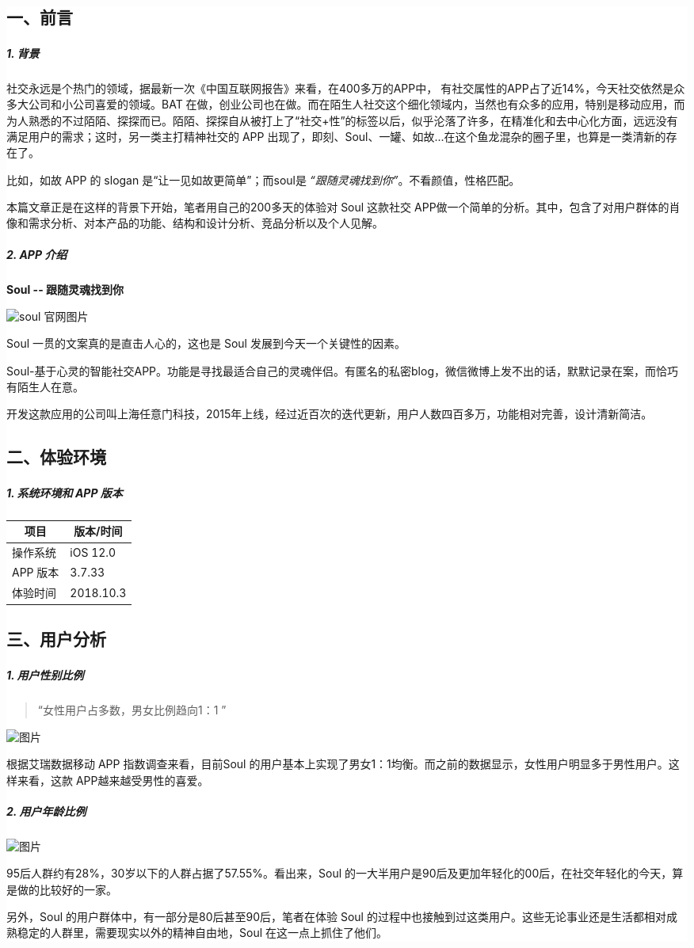 ## 一、前言
##### <span id="jump1.1">1. 背景</span>
社交永远是个热门的领域，据最新一次《中国互联网报告》来看，在400多万的APP中， 有社交属性的APP占了近14%，今天社交依然是众多大公司和小公司喜爱的领域。BAT 在做，创业公司也在做。而在陌生人社交这个细化领域内，当然也有众多的应用，特别是移动应用，而为人熟悉的不过陌陌、探探而已。陌陌、探探自从被打上了“社交+性”的标签以后，似乎沦落了许多，在精准化和去中心化方面，远远没有满足用户的需求；这时，另一类主打精神社交的 APP 出现了，即刻、Soul、一罐、如故...在这个鱼龙混杂的圈子里，也算是一类清新的存在了。

比如，如故 APP 的 slogan 是“让一见如故更简单”；而soul是 *“跟随灵魂找到你”*。不看颜值，性格匹配。

本篇文章正是在这样的背景下开始，笔者用自己的200多天的体验对 Soul 这款社交 APP做一个简单的分析。其中，包含了对用户群体的肖像和需求分析、对本产品的功能、结构和设计分析、竞品分析以及个人见解。

##### <span id="jump1.2">2. APP 介绍</span>

**Soul -- 跟随灵魂找到你**

![soul 官网图片]()

Soul 一贯的文案真的是直击人心的，这也是 Soul 发展到今天一个关键性的因素。

Soul-基于心灵的智能社交APP。功能是寻找最适合自己的灵魂伴侣。有匿名的私密blog，微信微博上发不出的话，默默记录在案，而恰巧有陌生人在意。

开发这款应用的公司叫上海任意门科技，2015年上线，经过近百次的迭代更新，用户人数四百多万，功能相对完善，设计清新简洁。

## 二、体验环境

##### <span id="jump2.1">1. 系统环境和 APP 版本</span>

| 项目 | 版本/时间 |
| ------ | ------ |
|   操作系统     |   iOS 12.0       |
|   APP 版本    |    3.7.33     |
|   体验时间    |    2018.10.3 |



## 三、用户分析

##### <span id="jump3.1">1. 用户性别比例</span>
> “女性用户占多数，男女比例趋向1：1    ”

![图片](/人群性别占比.jpg)

根据艾瑞数据移动 APP 指数调查来看，目前Soul 的用户基本上实现了男女1：1均衡。而之前的数据显示，女性用户明显多于男性用户。这样来看，这款 APP越来越受男性的喜爱。

##### <span id="jump3.2">2. 用户年龄比例</span>

![图片](/人群年龄占比.png)

95后人群约有28%，30岁以下的人群占据了57.55%。看出来，Soul 的一大半用户是90后及更加年轻化的00后，在社交年轻化的今天，算是做的比较好的一家。

另外，Soul 的用户群体中，有一部分是80后甚至90后，笔者在体验 Soul 的过程中也接触到过这类用户。这些无论事业还是生活都相对成熟稳定的人群里，需要现实以外的精神自由地，Soul 在这一点上抓住了他们。
